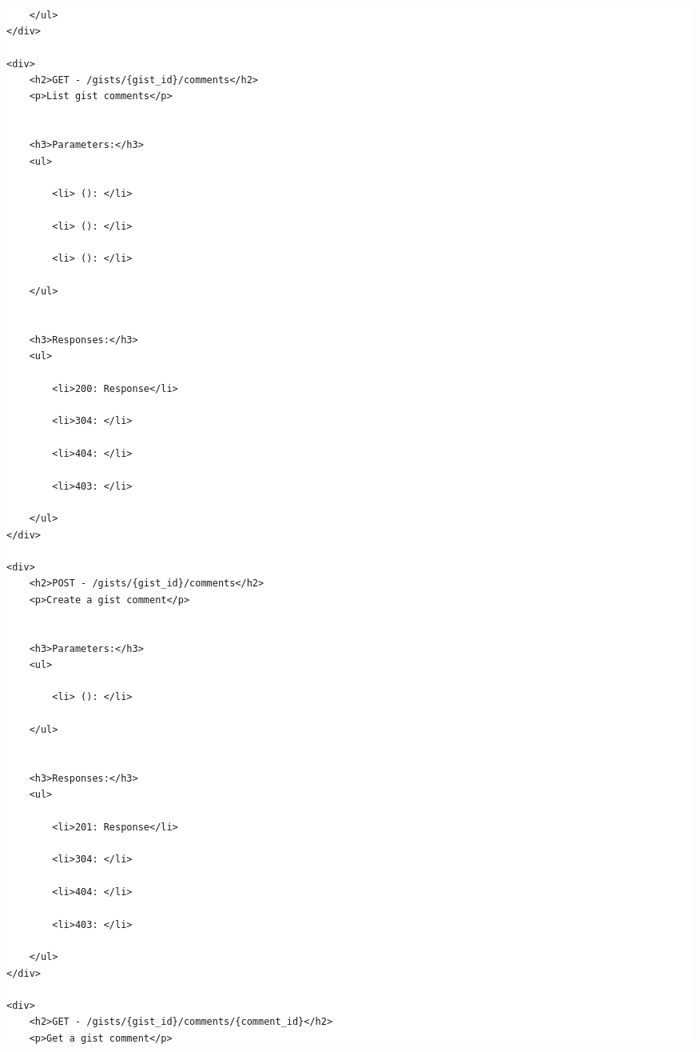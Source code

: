         </ul>
    </div>

    <div>
        <h2>GET - /gists/{gist_id}/comments</h2>
        <p>List gist comments</p>


        <h3>Parameters:</h3>
        <ul>

            <li> (): </li>

            <li> (): </li>

            <li> (): </li>

        </ul>


        <h3>Responses:</h3>
        <ul>

            <li>200: Response</li>

            <li>304: </li>

            <li>404: </li>

            <li>403: </li>

        </ul>
    </div>

    <div>
        <h2>POST - /gists/{gist_id}/comments</h2>
        <p>Create a gist comment</p>


        <h3>Parameters:</h3>
        <ul>

            <li> (): </li>

        </ul>


        <h3>Responses:</h3>
        <ul>

            <li>201: Response</li>

            <li>304: </li>

            <li>404: </li>

            <li>403: </li>

        </ul>
    </div>

    <div>
        <h2>GET - /gists/{gist_id}/comments/{comment_id}</h2>
        <p>Get a gist comment</p>
